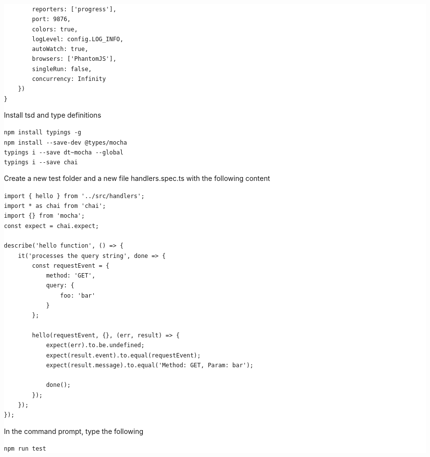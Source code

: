 ```
        reporters: ['progress'],
        port: 9876,
        colors: true,
        logLevel: config.LOG_INFO,
        autoWatch: true,
        browsers: ['PhantomJS'],
        singleRun: false,
        concurrency: Infinity
    })
}
```

Install tsd and type definitions
```
npm install typings -g
npm install --save-dev @types/mocha
typings i --save dt~mocha --global 
typings i --save chai
```

Create a new test folder and a new file handlers.spec.ts with the following content
```
import { hello } from '../src/handlers';
import * as chai from 'chai';
import {} from 'mocha';
const expect = chai.expect;

describe('hello function', () => {
    it('processes the query string', done => {
        const requestEvent = {
            method: 'GET',
            query: {
                foo: 'bar'
            }
        };

        hello(requestEvent, {}, (err, result) => {
            expect(err).to.be.undefined;
            expect(result.event).to.equal(requestEvent);
            expect(result.message).to.equal('Method: GET, Param: bar');

            done();
        });
    });
});
```

In the command prompt, type the following
```
npm run test
```






